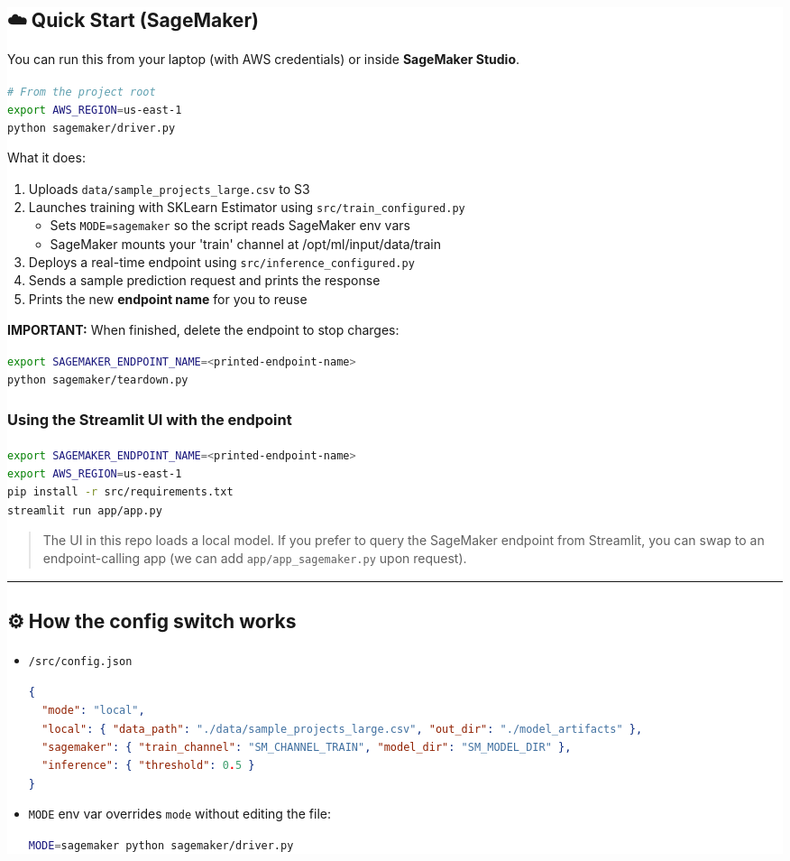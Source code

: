 ## ☁️ Quick Start (SageMaker)

You can run this from your laptop (with AWS credentials) or inside **SageMaker Studio**.

```bash
# From the project root
export AWS_REGION=us-east-1
python sagemaker/driver.py
```
What it does:
1) Uploads `data/sample_projects_large.csv` to S3
2) Launches training with SKLearn Estimator using `src/train_configured.py`
   - Sets `MODE=sagemaker` so the script reads SageMaker env vars
   - SageMaker mounts your 'train' channel at /opt/ml/input/data/train
3) Deploys a real-time endpoint using `src/inference_configured.py`
4) Sends a sample prediction request and prints the response
5) Prints the new **endpoint name** for you to reuse

**IMPORTANT:** When finished, delete the endpoint to stop charges:
```bash
export SAGEMAKER_ENDPOINT_NAME=<printed-endpoint-name>
python sagemaker/teardown.py
```

### Using the Streamlit UI with the endpoint
```bash
export SAGEMAKER_ENDPOINT_NAME=<printed-endpoint-name>
export AWS_REGION=us-east-1
pip install -r src/requirements.txt
streamlit run app/app.py
```
> The UI in this repo loads a local model. If you prefer to query the SageMaker endpoint from Streamlit,
> you can swap to an endpoint-calling app (we can add `app/app_sagemaker.py` upon request).

---

## ⚙️ How the config switch works

- `/src/config.json`
  ```json
  {
    "mode": "local",
    "local": { "data_path": "./data/sample_projects_large.csv", "out_dir": "./model_artifacts" },
    "sagemaker": { "train_channel": "SM_CHANNEL_TRAIN", "model_dir": "SM_MODEL_DIR" },
    "inference": { "threshold": 0.5 }
  }
  ```

- `MODE` env var overrides `mode` without editing the file:
  ```bash
  MODE=sagemaker python sagemaker/driver.py
  ```
